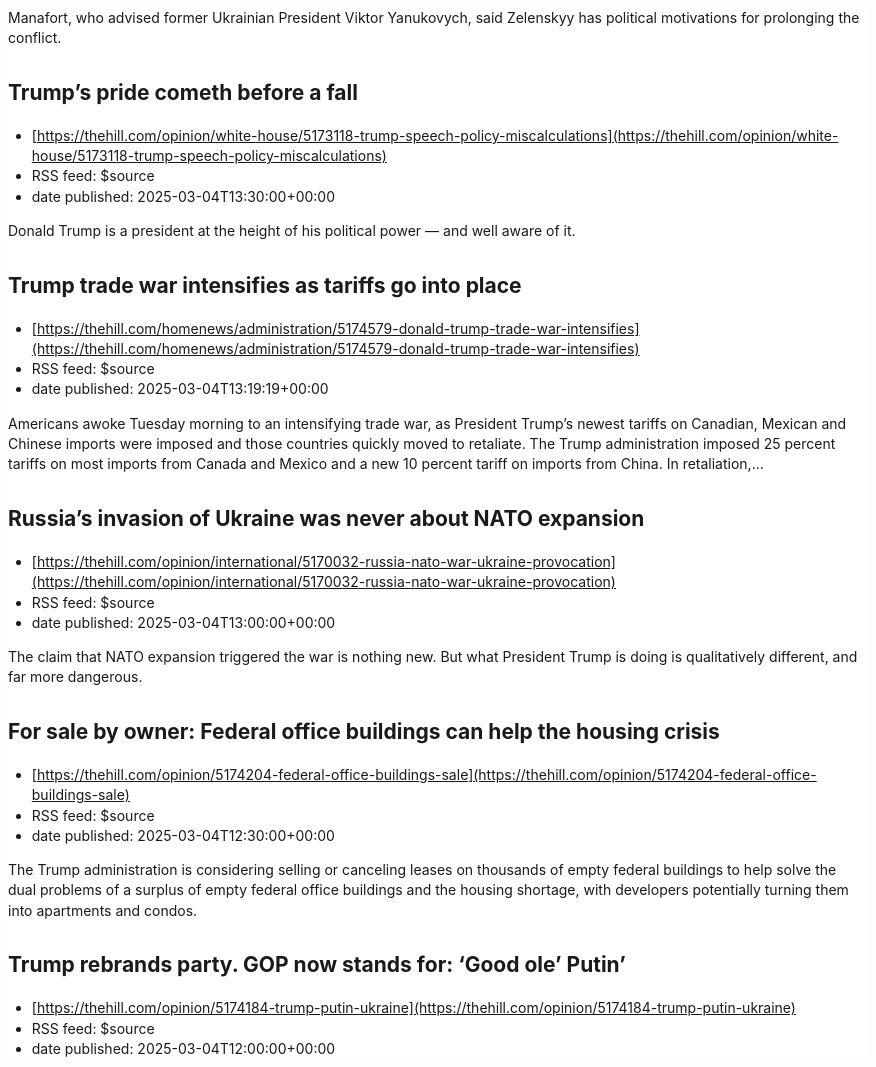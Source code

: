 Manafort, who advised former Ukrainian President Viktor Yanukovych, said Zelenskyy has political motivations for prolonging the conflict.

## Trump’s pride cometh before a fall
 - [https://thehill.com/opinion/white-house/5173118-trump-speech-policy-miscalculations](https://thehill.com/opinion/white-house/5173118-trump-speech-policy-miscalculations)
 - RSS feed: $source
 - date published: 2025-03-04T13:30:00+00:00

Donald Trump is a president at the height of his political power — and well aware of it.

## Trump trade war intensifies as tariffs go into place
 - [https://thehill.com/homenews/administration/5174579-donald-trump-trade-war-intensifies](https://thehill.com/homenews/administration/5174579-donald-trump-trade-war-intensifies)
 - RSS feed: $source
 - date published: 2025-03-04T13:19:19+00:00

Americans awoke Tuesday morning to an intensifying trade war, as President Trump’s newest tariffs on Canadian, Mexican and Chinese imports were imposed and those countries quickly moved to retaliate. The Trump administration imposed 25 percent tariffs on most imports from Canada and Mexico and a new 10 percent tariff on imports from China. In retaliation,&#8230;

## Russia’s invasion of Ukraine was never about NATO expansion
 - [https://thehill.com/opinion/international/5170032-russia-nato-war-ukraine-provocation](https://thehill.com/opinion/international/5170032-russia-nato-war-ukraine-provocation)
 - RSS feed: $source
 - date published: 2025-03-04T13:00:00+00:00

The claim that NATO expansion triggered the war is nothing new. But what President Trump is doing is qualitatively different, and far more dangerous.

## For sale by owner: Federal office buildings can help the housing crisis
 - [https://thehill.com/opinion/5174204-federal-office-buildings-sale](https://thehill.com/opinion/5174204-federal-office-buildings-sale)
 - RSS feed: $source
 - date published: 2025-03-04T12:30:00+00:00

The Trump administration is considering selling or canceling leases on thousands of empty federal buildings to help solve the dual problems of a surplus of empty federal office buildings and the housing shortage, with developers potentially turning them into apartments and condos.

## Trump rebrands party. GOP now stands for: ‘Good ole’ Putin’
 - [https://thehill.com/opinion/5174184-trump-putin-ukraine](https://thehill.com/opinion/5174184-trump-putin-ukraine)
 - RSS feed: $source
 - date published: 2025-03-04T12:00:00+00:00
